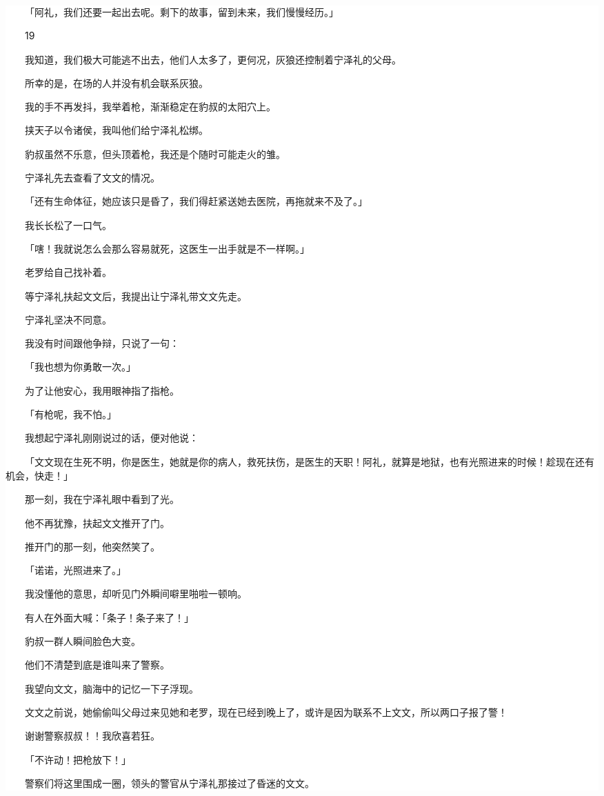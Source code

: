 &emsp;&emsp;「阿礼，我们还要一起出去呢。剩下的故事，留到未来，我们慢慢经历。」  
  
&emsp;&emsp;19  
  
&emsp;&emsp;我知道，我们极大可能逃不出去，他们人太多了，更何况，灰狼还控制着宁泽礼的父母。  
  
&emsp;&emsp;所幸的是，在场的人并没有机会联系灰狼。  
  
&emsp;&emsp;我的手不再发抖，我举着枪，渐渐稳定在豹叔的太阳穴上。  
  
&emsp;&emsp;挟天子以令诸侯，我叫他们给宁泽礼松绑。  
  
&emsp;&emsp;豹叔虽然不乐意，但头顶着枪，我还是个随时可能走火的雏。  
  
&emsp;&emsp;宁泽礼先去查看了文文的情况。  
  
&emsp;&emsp;「还有生命体征，她应该只是昏了，我们得赶紧送她去医院，再拖就来不及了。」  
  
&emsp;&emsp;我长长松了一口气。  
  
&emsp;&emsp;「嗐！我就说怎么会那么容易就死，这医生一出手就是不一样啊。」  
  
&emsp;&emsp;老罗给自己找补着。  
  
&emsp;&emsp;等宁泽礼扶起文文后，我提出让宁泽礼带文文先走。  
  
&emsp;&emsp;宁泽礼坚决不同意。  
  
&emsp;&emsp;我没有时间跟他争辩，只说了一句：  
  
&emsp;&emsp;「我也想为你勇敢一次。」  
  
&emsp;&emsp;为了让他安心，我用眼神指了指枪。  
  
&emsp;&emsp;「有枪呢，我不怕。」  
  
&emsp;&emsp;我想起宁泽礼刚刚说过的话，便对他说：  
  
&emsp;&emsp;「文文现在生死不明，你是医生，她就是你的病人，救死扶伤，是医生的天职！阿礼，就算是地狱，也有光照进来的时候！趁现在还有机会，快走！」  
  
&emsp;&emsp;那一刻，我在宁泽礼眼中看到了光。  
  
&emsp;&emsp;他不再犹豫，扶起文文推开了门。  
  
&emsp;&emsp;推开门的那一刻，他突然笑了。  
  
&emsp;&emsp;「诺诺，光照进来了。」  
  
&emsp;&emsp;我没懂他的意思，却听见门外瞬间噼里啪啦一顿响。  
  
&emsp;&emsp;有人在外面大喊：「条子！条子来了！」  
  
&emsp;&emsp;豹叔一群人瞬间脸色大变。  
  
&emsp;&emsp;他们不清楚到底是谁叫来了警察。  
  
&emsp;&emsp;我望向文文，脑海中的记忆一下子浮现。  
  
&emsp;&emsp;文文之前说，她偷偷叫父母过来见她和老罗，现在已经到晚上了，或许是因为联系不上文文，所以两口子报了警！  
  
&emsp;&emsp;谢谢警察叔叔！！我欣喜若狂。  
  
&emsp;&emsp;「不许动！把枪放下！」  
  
&emsp;&emsp;警察们将这里围成一圈，领头的警官从宁泽礼那接过了昏迷的文文。  
  